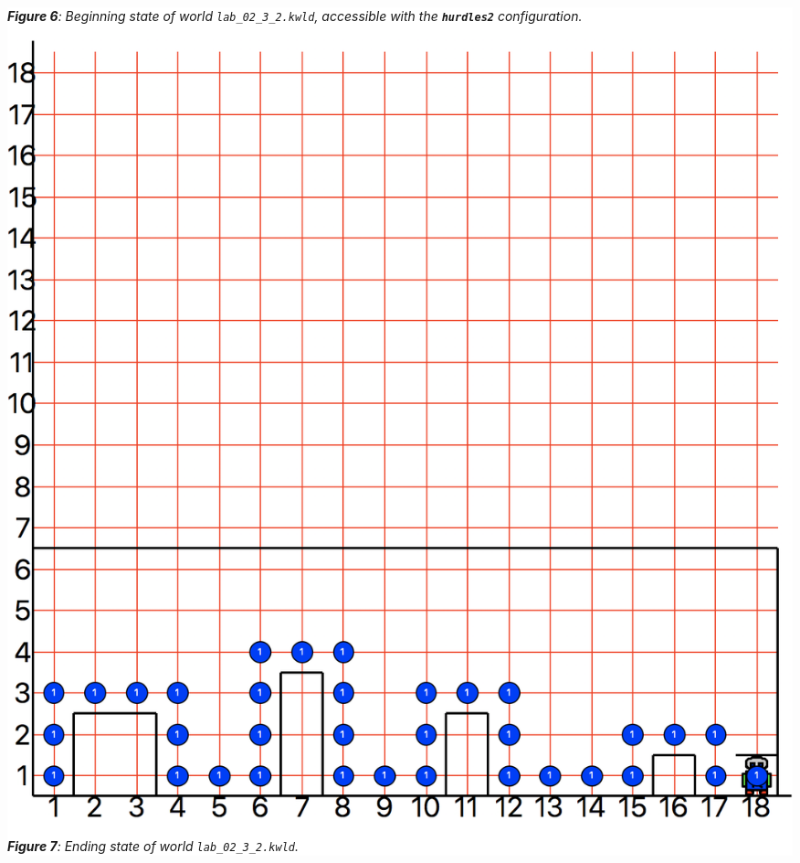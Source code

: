 _**Figure 6**: Beginning state of world `lab_02_3_2.kwld`, accessible with the **`hurdles2`** configuration._

![lab02_3_4](docs/images/lab02_3_4.png)

_**Figure 7**: Ending state of world `lab_02_3_2.kwld`._
